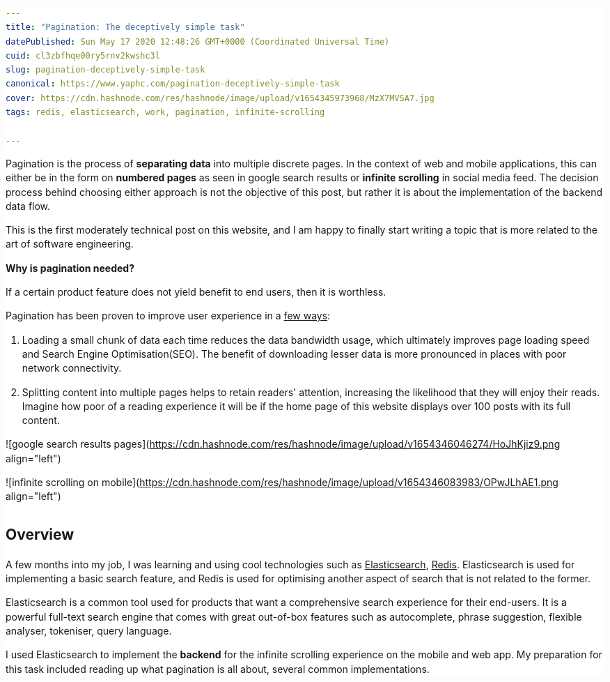 ```yaml
---
title: "Pagination: The deceptively simple task"
datePublished: Sun May 17 2020 12:48:26 GMT+0000 (Coordinated Universal Time)
cuid: cl3zbfhqe00ry5rnv2kwshc3l
slug: pagination-deceptively-simple-task
canonical: https://www.yaphc.com/pagination-deceptively-simple-task
cover: https://cdn.hashnode.com/res/hashnode/image/upload/v1654345973968/MzX7MVSA7.jpg
tags: redis, elasticsearch, work, pagination, infinite-scrolling

---
```


Pagination is the process of **separating data** into multiple discrete pages. In the context of web and mobile applications, this can either be in the form on **numbered pages** as seen in google search results or **infinite scrolling** in social media feed. The decision process behind choosing either approach is not the objective of this post, but rather it is about the implementation of the backend data flow.

This is the first moderately technical post on this website, and I am happy to finally start writing a topic that is more related to the art of software engineering.

**Why is pagination needed?**

If a certain product feature does not yield benefit to end users, then it is worthless.

Pagination has been proven to improve user experience in a [few ways](https://netpeaksoftware.com/blog/pagination-and-seo-why-do-you-need-it-and-how-to-avoid-common-mistakes):

1. Loading a small chunk of data each time reduces the data bandwidth usage, which ultimately improves page loading speed and Search Engine Optimisation(SEO). The benefit of downloading lesser data is more pronounced in places with poor network connectivity.
    
2. Splitting content into multiple pages helps to retain readers' attention, increasing the likelihood that they will enjoy their reads. Imagine how poor of a reading experience it will be if the home page of this website displays over 100 posts with its full content.
    

![google search results pages](https://cdn.hashnode.com/res/hashnode/image/upload/v1654346046274/HoJhKjiz9.png align="left")

![infinite scrolling on mobile](https://cdn.hashnode.com/res/hashnode/image/upload/v1654346083983/OPwJLhAE1.png align="left")

## Overview

A few months into my job, I was learning and using cool technologies such as [Elasticsearch](https://www.elastic.co/), [Redis](https://redis.io/). Elasticsearch is used for implementing a basic search feature, and Redis is used for optimising another aspect of search that is not related to the former.

Elasticsearch is a common tool used for products that want a comprehensive search experience for their end-users. It is a powerful full-text search engine that comes with great out-of-box features such as autocomplete, phrase suggestion, flexible analyser, tokeniser, query language.

I used Elasticsearch to implement the **backend** for the infinite scrolling experience on the mobile and web app. My preparation for this task included reading up what pagination is all about, several common implementations.

